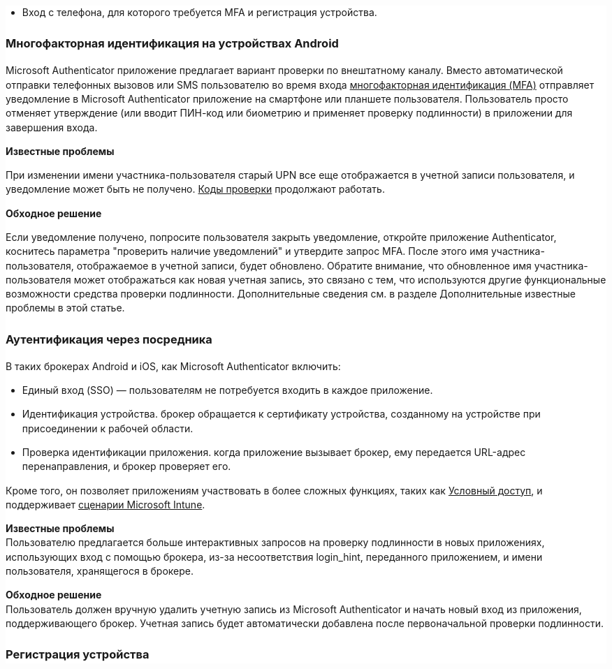 * Вход с телефона, для которого требуется MFA и регистрация устройства.

### <a name="multi-factor-authentication-with-android-devices"></a>Многофакторная идентификация на устройствах Android

Microsoft Authenticator приложение предлагает вариант проверки по внештатному каналу. Вместо автоматической отправки телефонных вызовов или SMS пользователю во время входа [многофакторная идентификация (MFA)](https://docs.microsoft.com/azure/active-directory/authentication/concept-mfa-howitworks) отправляет уведомление в Microsoft Authenticator приложение на смартфоне или планшете пользователя. Пользователь просто отменяет утверждение (или вводит ПИН-код или биометрию и применяет проверку подлинности) в приложении для завершения входа.

**Известные проблемы** 

При изменении имени участника-пользователя старый UPN все еще отображается в учетной записи пользователя, и уведомление может быть не получено. [Коды проверки](https://docs.microsoft.com/azure/active-directory/user-help/user-help-auth-app-faq) продолжают работать.

**Обходное решение**

Если уведомление получено, попросите пользователя закрыть уведомление, откройте приложение Authenticator, коснитесь параметра "проверить наличие уведомлений" и утвердите запрос MFA. После этого имя участника-пользователя, отображаемое в учетной записи, будет обновлено. Обратите внимание, что обновленное имя участника-пользователя может отображаться как новая учетная запись, это связано с тем, что используются другие функциональные возможности средства проверки подлинности. Дополнительные сведения см. в разделе Дополнительные известные проблемы в этой статье.

### <a name="brokered-authentication"></a>Аутентификация через посредника

В таких брокерах Android и iOS, как Microsoft Authenticator включить:

* Единый вход (SSO) — пользователям не потребуется входить в каждое приложение.

* Идентификация устройства. брокер обращается к сертификату устройства, созданному на устройстве при присоединении к рабочей области.

* Проверка идентификации приложения. когда приложение вызывает брокер, ему передается URL-адрес перенаправления, и брокер проверяет его.

Кроме того, он позволяет приложениям участвовать в более сложных функциях, таких как [Условный доступ](https://docs.microsoft.com/azure/active-directory/conditional-access/), и поддерживает [сценарии Microsoft Intune](https://docs.microsoft.com/azure/active-directory/develop/msal-net-use-brokers-with-xamarin-apps).

**Известные проблемы**<br>
Пользователю предлагается больше интерактивных запросов на проверку подлинности в новых приложениях, использующих вход с помощью брокера, из-за несоответствия login_hint, переданного приложением, и имени пользователя, хранящегося в брокере.

**Обходное решение** <br> Пользователь должен вручную удалить учетную запись из Microsoft Authenticator и начать новый вход из приложения, поддерживающего брокер. Учетная запись будет автоматически добавлена после первоначальной проверки подлинности.

### <a name="device-registration"></a>Регистрация устройства
